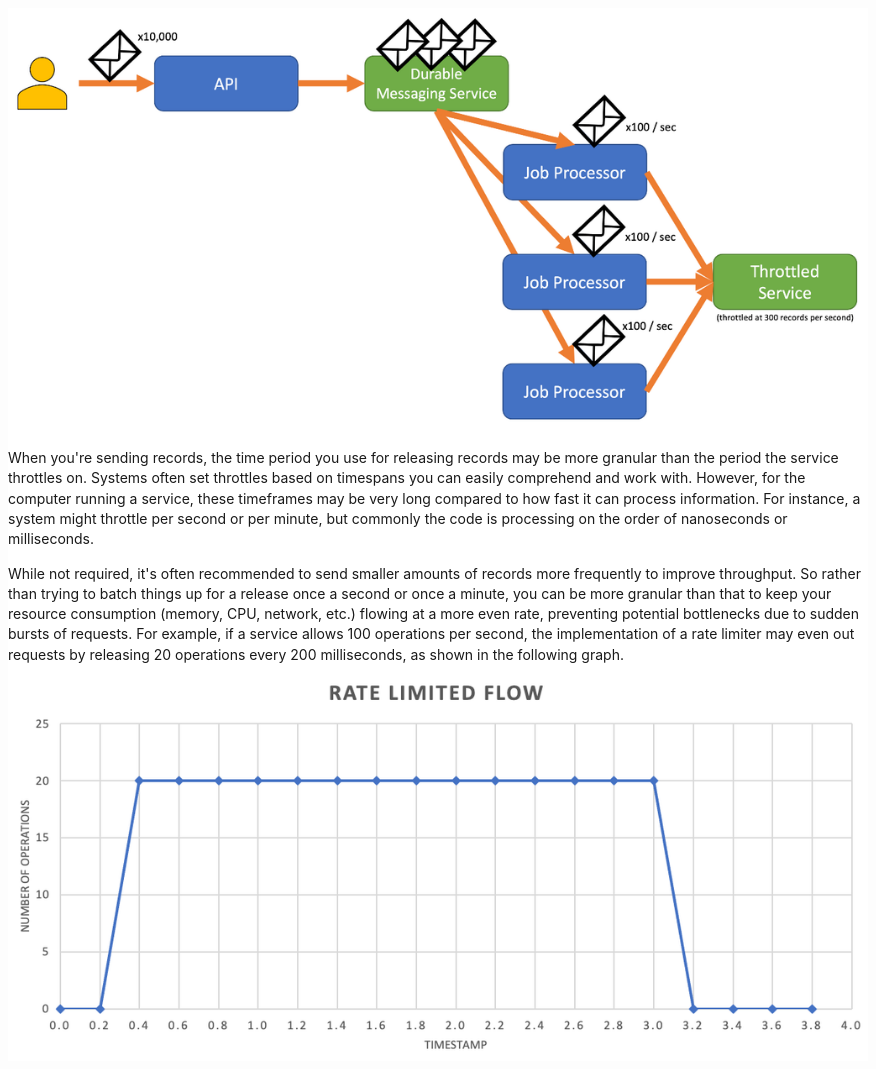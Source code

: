 ![A durable messaging flow with three job processors calling into a throttled service.](./_images/rate-limiting-pattern-01.png)

When you're sending records, the time period you use for releasing records may be more granular than the period the service throttles on. Systems often set throttles based on timespans you can easily comprehend and work with. However, for the computer running a service, these timeframes may be very long compared to how fast it can process information. For instance, a system might throttle per second or per minute, but commonly the code is processing on the order of nanoseconds or milliseconds.

While not required, it's often recommended to send smaller amounts of records more frequently to improve throughput. So rather than trying to batch things up for a release once a second or once a minute, you can be more granular than that to keep your resource consumption (memory, CPU, network, etc.) flowing at a more even rate, preventing potential bottlenecks due to sudden bursts of requests. For example, if a service allows 100 operations per second, the implementation of a rate limiter may even out requests by releasing 20 operations every 200 milliseconds, as shown in the following graph.

![A chart showing rate limiting over time.](./_images/rate-limiting-pattern-02.png)
